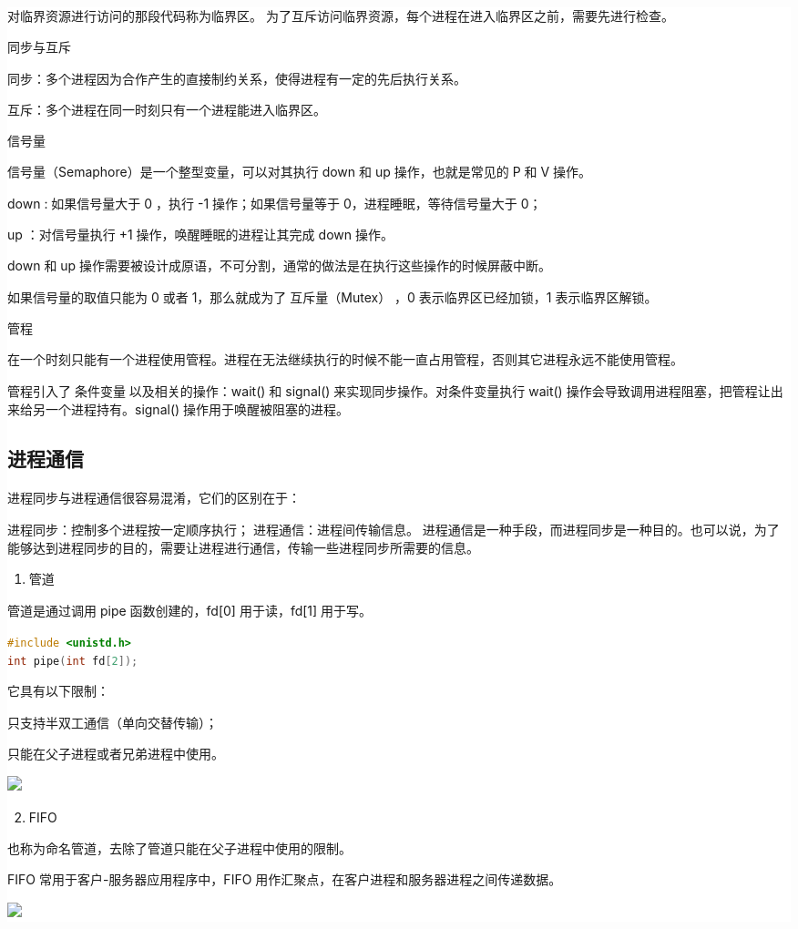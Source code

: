 对临界资源进行访问的那段代码称为临界区。
为了互斥访问临界资源，每个进程在进入临界区之前，需要先进行检查。

同步与互斥

同步：多个进程因为合作产生的直接制约关系，使得进程有一定的先后执行关系。

互斥：多个进程在同一时刻只有一个进程能进入临界区。


信号量

信号量（Semaphore）是一个整型变量，可以对其执行 down 和 up 操作，也就是常见的 P 和 V 操作。

down : 如果信号量大于 0 ，执行 -1 操作；如果信号量等于 0，进程睡眠，等待信号量大于 0；

up ：对信号量执行 +1 操作，唤醒睡眠的进程让其完成 down 操作。

down 和 up 操作需要被设计成原语，不可分割，通常的做法是在执行这些操作的时候屏蔽中断。

如果信号量的取值只能为 0 或者 1，那么就成为了 互斥量（Mutex） ，0 表示临界区已经加锁，1 表示临界区解锁。

管程

在一个时刻只能有一个进程使用管程。进程在无法继续执行的时候不能一直占用管程，否则其它进程永远不能使用管程。

管程引入了 条件变量 以及相关的操作：wait() 和 signal() 来实现同步操作。对条件变量执行 wait() 操作会导致调用进程阻塞，把管程让出来给另一个进程持有。signal() 操作用于唤醒被阻塞的进程。

## 进程通信
进程同步与进程通信很容易混淆，它们的区别在于：

进程同步：控制多个进程按一定顺序执行；
进程通信：进程间传输信息。
进程通信是一种手段，而进程同步是一种目的。也可以说，为了能够达到进程同步的目的，需要让进程进行通信，传输一些进程同步所需要的信息。

1. 管道

管道是通过调用 pipe 函数创建的，fd[0] 用于读，fd[1] 用于写。
```C
#include <unistd.h>
int pipe(int fd[2]);
```
它具有以下限制：

只支持半双工通信（单向交替传输）；

只能在父子进程或者兄弟进程中使用。

![](https://camo.githubusercontent.com/af6ac5de61c835b0fe14c799c244632fa04239ef2ca9421eee543392353297c8/68747470733a2f2f63732d6e6f7465732d313235363130393739362e636f732e61702d6775616e677a686f752e6d7971636c6f75642e636f6d2f35336364396164652d623061362d343339392d623464652d3766316662643036636466622e706e67)

2. FIFO
   
也称为命名管道，去除了管道只能在父子进程中使用的限制。

FIFO 常用于客户-服务器应用程序中，FIFO 用作汇聚点，在客户进程和服务器进程之间传递数据。

![](https://camo.githubusercontent.com/8c4dd36cf4d1509b9c3ae0500085617fee811f7a83602a71e64769753b66b66b/68747470733a2f2f63732d6e6f7465732d313235363130393739362e636f732e61702d6775616e677a686f752e6d7971636c6f75642e636f6d2f32616335306238312d643932612d343430312d623965632d6632313133656363333037362e706e67)





 












